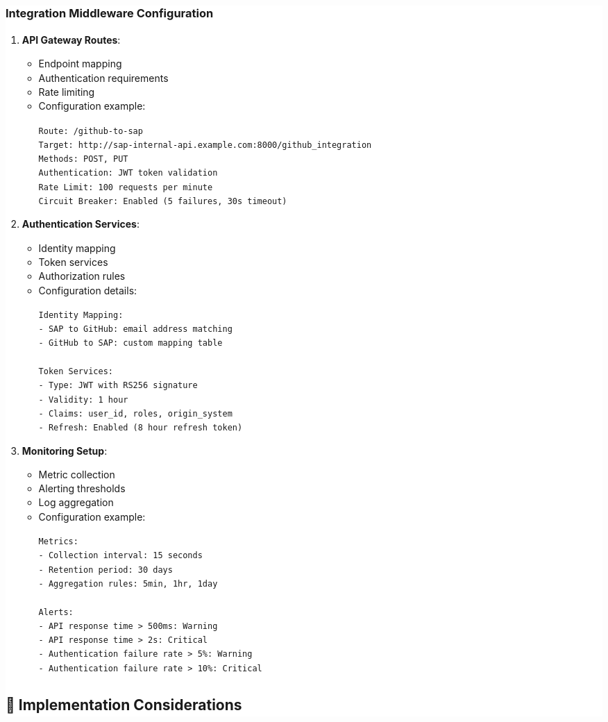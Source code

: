 ### Integration Middleware Configuration

1. **API Gateway Routes**:
   - Endpoint mapping
   - Authentication requirements
   - Rate limiting
   - Configuration example:
     ```
     Route: /github-to-sap
     Target: http://sap-internal-api.example.com:8000/github_integration
     Methods: POST, PUT
     Authentication: JWT token validation
     Rate Limit: 100 requests per minute
     Circuit Breaker: Enabled (5 failures, 30s timeout)
     ```

2. **Authentication Services**:
   - Identity mapping
   - Token services
   - Authorization rules
   - Configuration details:
     ```
     Identity Mapping:
     - SAP to GitHub: email address matching
     - GitHub to SAP: custom mapping table
     
     Token Services:
     - Type: JWT with RS256 signature
     - Validity: 1 hour
     - Claims: user_id, roles, origin_system
     - Refresh: Enabled (8 hour refresh token)
     ```

3. **Monitoring Setup**:
   - Metric collection
   - Alerting thresholds
   - Log aggregation
   - Configuration example:
     ```
     Metrics:
     - Collection interval: 15 seconds
     - Retention period: 30 days
     - Aggregation rules: 5min, 1hr, 1day
     
     Alerts:
     - API response time > 500ms: Warning
     - API response time > 2s: Critical
     - Authentication failure rate > 5%: Warning
     - Authentication failure rate > 10%: Critical
     ```

## 🔧 Implementation Considerations
